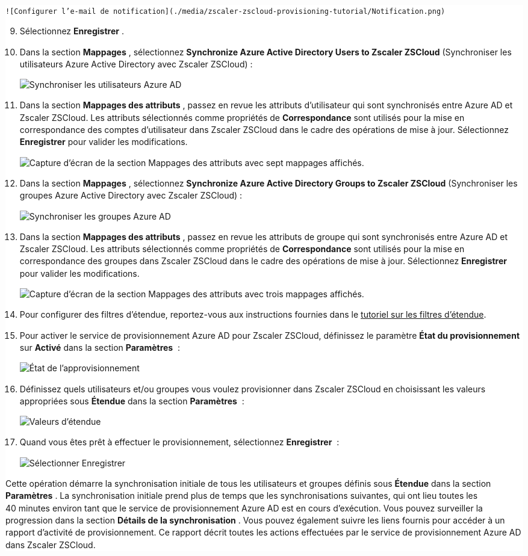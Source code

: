     ![Configurer l’e-mail de notification](./media/zscaler-zscloud-provisioning-tutorial/Notification.png)

9. Sélectionnez **Enregistrer** .

10. Dans la section **Mappages** , sélectionnez **Synchronize Azure Active Directory Users to Zscaler ZSCloud** (Synchroniser les utilisateurs Azure Active Directory avec Zscaler ZSCloud) :

    ![Synchroniser les utilisateurs Azure AD](./media/zscaler-zscloud-provisioning-tutorial/usermappings.png)

11. Dans la section **Mappages des attributs** , passez en revue les attributs d’utilisateur qui sont synchronisés entre Azure AD et Zscaler ZSCloud. Les attributs sélectionnés comme propriétés de **Correspondance** sont utilisés pour la mise en correspondance des comptes d’utilisateur dans Zscaler ZSCloud dans le cadre des opérations de mise à jour. Sélectionnez **Enregistrer** pour valider les modifications.

    ![Capture d’écran de la section Mappages des attributs avec sept mappages affichés.](./media/zscaler-zscloud-provisioning-tutorial/userattributemappings.png)

12. Dans la section **Mappages** , sélectionnez **Synchronize Azure Active Directory Groups to Zscaler ZSCloud** (Synchroniser les groupes Azure Active Directory avec Zscaler ZSCloud) :

    ![Synchroniser les groupes Azure AD](./media/zscaler-zscloud-provisioning-tutorial/groupmappings.png)

13. Dans la section **Mappages des attributs** , passez en revue les attributs de groupe qui sont synchronisés entre Azure AD et Zscaler ZSCloud. Les attributs sélectionnés comme propriétés de **Correspondance** sont utilisés pour la mise en correspondance des groupes dans Zscaler ZSCloud dans le cadre des opérations de mise à jour. Sélectionnez **Enregistrer** pour valider les modifications.

    ![Capture d’écran de la section Mappages des attributs avec trois mappages affichés.](./media/zscaler-zscloud-provisioning-tutorial/groupattributemappings.png)

14. Pour configurer des filtres d’étendue, reportez-vous aux instructions fournies dans le [tutoriel sur les filtres d’étendue](../app-provisioning/define-conditional-rules-for-provisioning-user-accounts.md).

15. Pour activer le service de provisionnement Azure AD pour Zscaler ZSCloud, définissez le paramètre **État du provisionnement** sur **Activé** dans la section **Paramètres**  :

    ![État de l’approvisionnement](./media/zscaler-zscloud-provisioning-tutorial/provisioningstatus.png)

16. Définissez quels utilisateurs et/ou groupes vous voulez provisionner dans Zscaler ZSCloud en choisissant les valeurs appropriées sous **Étendue** dans la section **Paramètres**  :

    ![Valeurs d’étendue](./media/zscaler-zscloud-provisioning-tutorial/scoping.png)

17. Quand vous êtes prêt à effectuer le provisionnement, sélectionnez **Enregistrer**  :

    ![Sélectionner Enregistrer](./media/zscaler-zscloud-provisioning-tutorial/saveprovisioning.png)

Cette opération démarre la synchronisation initiale de tous les utilisateurs et groupes définis sous **Étendue** dans la section **Paramètres** . La synchronisation initiale prend plus de temps que les synchronisations suivantes, qui ont lieu toutes les 40 minutes environ tant que le service de provisionnement Azure AD est en cours d’exécution. Vous pouvez surveiller la progression dans la section **Détails de la synchronisation** . Vous pouvez également suivre les liens fournis pour accéder à un rapport d’activité de provisionnement. Ce rapport décrit toutes les actions effectuées par le service de provisionnement Azure AD dans Zscaler ZSCloud.
